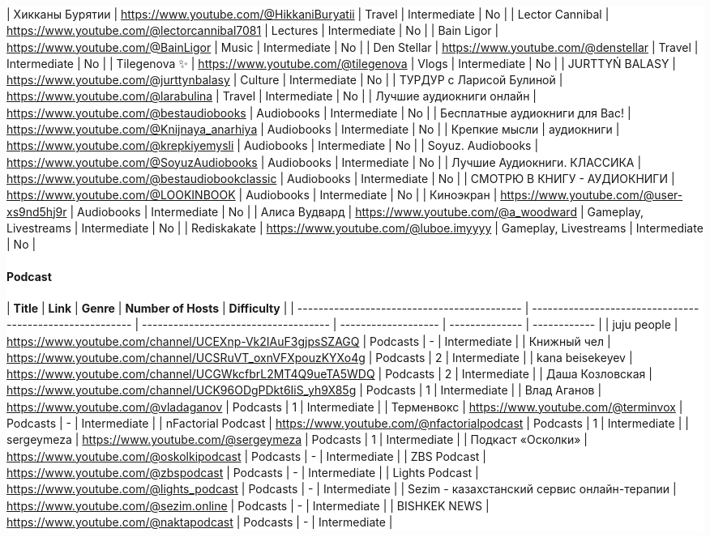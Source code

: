 | Хикканы Бурятии                                   | https://www.youtube.com/@HikkaniBuryatii                   | Travel                                      | Intermediate   | No           |
| Lector Cannibal                                   | https://www.youtube.com/@lectorcannibal7081                | Lectures                                    | Intermediate   | No           |
| Bain Ligor                                        | https://www.youtube.com/@BainLigor                         | Music                                       | Intermediate   | No           |
| Den Stellar                                       | https://www.youtube.com/@denstellar                        | Travel                                      | Intermediate   | No           |
| Tilegenova ✨                                     | https://www.youtube.com/@tilegenova                        | Vlogs                                       | Intermediate   | No           |
| JURTTYŃ BALASY                                    | https://www.youtube.com/@jurttynbalasy                     | Culture                                     | Intermediate   | No           |
| ТУРДУР с Ларисой Булиной                          | https://www.youtube.com/@larabulina                        | Travel                                      | Intermediate   | No           |
| Лучшие аудиокниги онлайн                          | https://www.youtube.com/@bestaudiobooks                    | Audiobooks                                  | Intermediate   | No           |
| Бесплатные аудиокниги для Вас!                    | https://www.youtube.com/@Knijnaya_anarhiya                 | Audiobooks                                  | Intermediate   | No           |
| Крепкие мысли                                     | аудиокниги                                                 | https://www.youtube.com/@krepkiyemysli      | Audiobooks     | Intermediate | No  |
| Soyuz. Audiobooks                                 | https://www.youtube.com/@SoyuzAudiobooks                   | Audiobooks                                  | Intermediate   | No           |
| Лучшие Аудиокниги. КЛАССИКА                       | https://www.youtube.com/@bestaudiobookclassic              | Audiobooks                                  | Intermediate   | No           |
| СМОТРЮ В КНИГУ - АУДИОКНИГИ                       | https://www.youtube.com/@LOOKINBOOK                        | Audiobooks                                  | Intermediate   | No           |
| Киноэкран                                         | https://www.youtube.com/@user-xs9nd5hj9r                   | Audiobooks                                  | Intermediate   | No           |
| Алиса Вудвард                                     | https://www.youtube.com/@a_woodward                        | Gameplay, Livestreams                       | Intermediate   | No           |
| Rediskakate                                       | https://www.youtube.com/@luboe.imyyyy                      | Gameplay, Livestreams                       | Intermediate   | No           |

#### Podcast

| **Title**                                   | **Link**                                                 | **Genre**                            | **Number of Hosts** | **Difficulty** |
| ------------------------------------------- | -------------------------------------------------------- | ------------------------------------ | ------------------- | -------------- | ------------ |
| juju people                                 | https://www.youtube.com/channel/UCEXnp-Vk2IAuF3gjpsSZAGQ | Podcasts                             | -                   | Intermediate   |
| Книжный чел                                 | https://www.youtube.com/channel/UCSRuVT_oxnVFXpouzKYXo4g | Podcasts                             | 2                   | Intermediate   |
| kana beisekeyev                             | https://www.youtube.com/channel/UCGWkcfbrL2MT4Q9ueTA5WDQ | Podcasts                             | 2                   | Intermediate   |
| Даша Козловская                             | https://www.youtube.com/channel/UCK96ODgPDkt6IiS_yh9X85g | Podcasts                             | 1                   | Intermediate   |
| Влад Аганов                                 | https://www.youtube.com/@vladaganov                      | Podcasts                             | 1                   | Intermediate   |
| Терменвокс                                  | https://www.youtube.com/@terminvox                       | Podcasts                             | -                   | Intermediate   |
| nFactorial Podcast                          | https://www.youtube.com/@nfactorialpodcast               | Podcasts                             | 1                   | Intermediate   |
| sergeymeza                                  | https://www.youtube.com/@sergeymeza                      | Podcasts                             | 1                   | Intermediate   |
| Подкаст «Осколки»                           | https://www.youtube.com/@oskolkipodcast                  | Podcasts                             | -                   | Intermediate   |
| ZBS Podcast                                 | https://www.youtube.com/@zbspodcast                      | Podcasts                             | -                   | Intermediate   |
| Lights Podcast                              | https://www.youtube.com/@lights_podcast                  | Podcasts                             | -                   | Intermediate   |
| Sezim - казахстанский сервис онлайн-терапии | https://www.youtube.com/@sezim.online                    | Podcasts                             | -                   | Intermediate   |
| BISHKEK NEWS                                | https://www.youtube.com/@naktapodcast                    | Podcasts                             | -                   | Intermediate   |